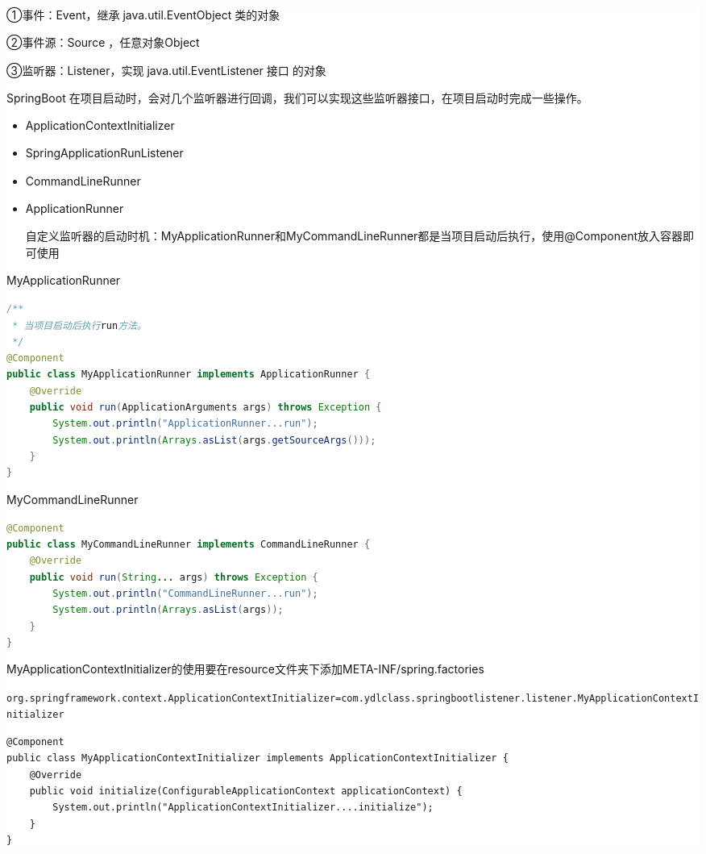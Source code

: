 ①事件：Event，继承 java.util.EventObject 类的对象

②事件源：Source ，任意对象Object

③监听器：Listener，实现 java.util.EventListener 接口 的对象

SpringBoot 在项目启动时，会对几个监听器进行回调，我们可以实现这些监听器接口，在项目启动时完成一些操作。

- ApplicationContextInitializer

- SpringApplicationRunListener

- CommandLineRunner

- ApplicationRunner

  自定义监听器的启动时机：MyApplicationRunner和MyCommandLineRunner都是当项目启动后执行，使用@Component放入容器即可使用

MyApplicationRunner

```java
/**
 * 当项目启动后执行run方法。
 */
@Component
public class MyApplicationRunner implements ApplicationRunner {
    @Override
    public void run(ApplicationArguments args) throws Exception {
        System.out.println("ApplicationRunner...run");
        System.out.println(Arrays.asList(args.getSourceArgs()));
    }
} 
```

MyCommandLineRunner

```java
@Component
public class MyCommandLineRunner implements CommandLineRunner {
    @Override
    public void run(String... args) throws Exception {
        System.out.println("CommandLineRunner...run");
        System.out.println(Arrays.asList(args));
    }
}
```

MyApplicationContextInitializer的使用要在resource文件夹下添加META-INF/spring.factories

```properties
org.springframework.context.ApplicationContextInitializer=com.ydlclass.springbootlistener.listener.MyApplicationContextInitializer
```

```text
@Component
public class MyApplicationContextInitializer implements ApplicationContextInitializer {
    @Override
    public void initialize(ConfigurableApplicationContext applicationContext) {
        System.out.println("ApplicationContextInitializer....initialize");
    }
}
```
